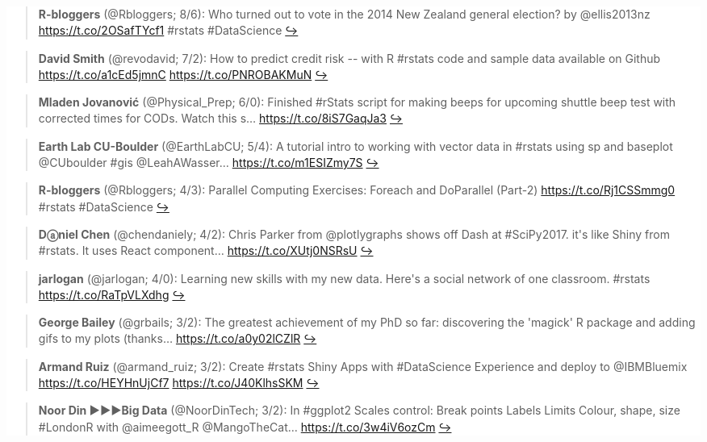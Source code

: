 


> **R-bloggers** (@Rbloggers; 8/6): Who turned out to vote in the 2014 New Zealand general election? by @ellis2013nz https://t.co/2OSafTYcf1 #rstats #DataScience  [&#8618;](https://twitter.com/dataandme/status/885495920544141316)




> **David Smith** (@revodavid; 7/2): How to predict credit risk -- with R #rstats code and sample data available on Github  https://t.co/a1cEd5jmnC https://t.co/PNROBAKMuN  [&#8618;](https://twitter.com/dataandme/status/885557191700295685)




> **Mladen Jovanović** (@Physical_Prep; 6/0): Finished #rStats script for making beeps for upcoming shuttle beep test with corrected times for CODs. Watch this s… https://t.co/8iS7GaqJa3  [&#8618;](https://twitter.com/dataandme/status/885502189237673984)




> **Earth Lab CU-Boulder** (@EarthLabCU; 5/4): A tutorial intro to working with vector data in #rstats using sp and baseplot @CUboulder #gis @LeahAWasser… https://t.co/m1ESIZmy7S  [&#8618;](https://twitter.com/dataandme/status/885503589963182080)




> **R-bloggers** (@Rbloggers; 4/3): Parallel Computing Exercises: Foreach and DoParallel (Part-2) https://t.co/Rj1CSSmmg0 #rstats #DataScience  [&#8618;](https://twitter.com/dataandme/status/885556922442817536)




> **Dⓐniel Chen** (@chendaniely; 4/2): Chris Parker from @plotlygraphs shows off Dash at #SciPy2017. it's like Shiny from #rstats.
It uses React component… https://t.co/XUtj0NSRsU  [&#8618;](https://twitter.com/dataandme/status/885536983271055362)




> **jarlogan** (@jarlogan; 4/0): Learning new skills with my new data. Here's a social network of one classroom. #rstats https://t.co/RaTpVLXdhg  [&#8618;](https://twitter.com/dataandme/status/885504521920593921)




> **George Bailey** (@grbails; 3/2): The greatest achievement of my PhD so far: discovering the 'magick' R package and adding gifs to my plots (thanks… https://t.co/a0y02lCZlR  [&#8618;](https://twitter.com/dataandme/status/885543687559811073)




> **Armand Ruiz** (@armand_ruiz; 3/2): Create #rstats Shiny Apps with #DataScience Experience and deploy to @IBMBluemix https://t.co/HEYHnUjCf7 https://t.co/J40KlhsSKM  [&#8618;](https://twitter.com/dataandme/status/885520337630224384)




> **Noor Din ►►►Big Data** (@NoorDinTech; 3/2): In #ggplot2 Scales control:
Break points
Labels
Limits
Colour, shape, size
#LondonR with @aimeegott_R @MangoTheCat… https://t.co/3w4iV6ozCm  [&#8618;](https://twitter.com/dataandme/status/885515229328748544)
